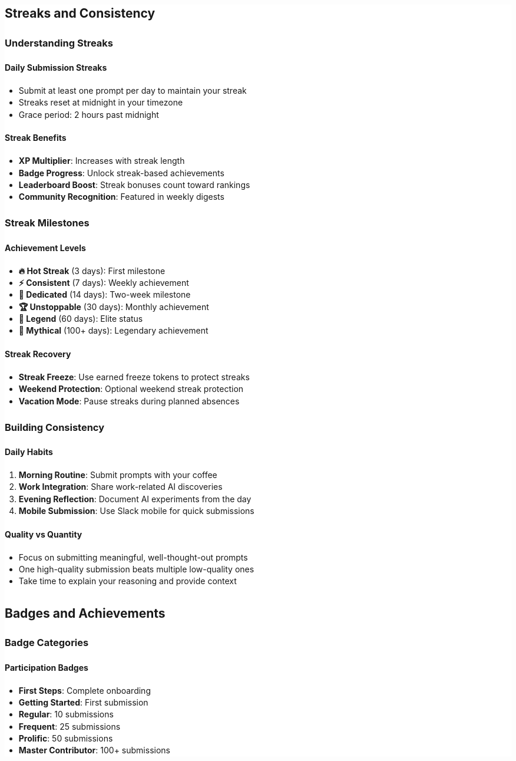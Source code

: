## Streaks and Consistency

### Understanding Streaks

#### Daily Submission Streaks
- Submit at least one prompt per day to maintain your streak
- Streaks reset at midnight in your timezone
- Grace period: 2 hours past midnight

#### Streak Benefits
- **XP Multiplier**: Increases with streak length
- **Badge Progress**: Unlock streak-based achievements
- **Leaderboard Boost**: Streak bonuses count toward rankings
- **Community Recognition**: Featured in weekly digests

### Streak Milestones

#### Achievement Levels
- **🔥 Hot Streak** (3 days): First milestone
- **⚡ Consistent** (7 days): Weekly achievement
- **💪 Dedicated** (14 days): Two-week milestone
- **🏆 Unstoppable** (30 days): Monthly achievement
- **🎯 Legend** (60 days): Elite status
- **👑 Mythical** (100+ days): Legendary achievement

#### Streak Recovery
- **Streak Freeze**: Use earned freeze tokens to protect streaks
- **Weekend Protection**: Optional weekend streak protection
- **Vacation Mode**: Pause streaks during planned absences

### Building Consistency

#### Daily Habits
1. **Morning Routine**: Submit prompts with your coffee
2. **Work Integration**: Share work-related AI discoveries
3. **Evening Reflection**: Document AI experiments from the day
4. **Mobile Submission**: Use Slack mobile for quick submissions

#### Quality vs Quantity
- Focus on submitting meaningful, well-thought-out prompts
- One high-quality submission beats multiple low-quality ones
- Take time to explain your reasoning and provide context

## Badges and Achievements

### Badge Categories

#### Participation Badges
- **First Steps**: Complete onboarding
- **Getting Started**: First submission
- **Regular**: 10 submissions
- **Frequent**: 25 submissions
- **Prolific**: 50 submissions
- **Master Contributor**: 100+ submissions
